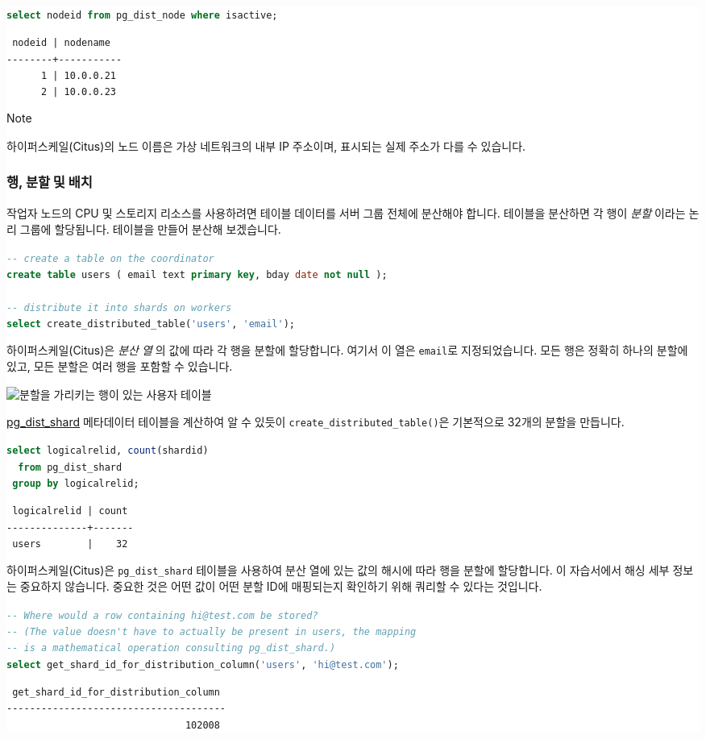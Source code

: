 ```sql
select nodeid from pg_dist_node where isactive;
```
```
 nodeid | nodename
--------+-----------
      1 | 10.0.0.21
      2 | 10.0.0.23
```

> [!NOTE]
> 하이퍼스케일(Citus)의 노드 이름은 가상 네트워크의 내부 IP 주소이며, 표시되는 실제 주소가 다를 수 있습니다.

### <a name="rows-shards-and-placements"></a>행, 분할 및 배치

작업자 노드의 CPU 및 스토리지 리소스를 사용하려면 테이블 데이터를 서버 그룹 전체에 분산해야 합니다.  테이블을 분산하면 각 행이 *분할* 이라는 논리 그룹에 할당됩니다. 테이블을 만들어 분산해 보겠습니다.

```sql
-- create a table on the coordinator
create table users ( email text primary key, bday date not null );

-- distribute it into shards on workers
select create_distributed_table('users', 'email');
```

하이퍼스케일(Citus)은 *분산 열* 의 값에 따라 각 행을 분할에 할당합니다. 여기서 이 열은 `email`로 지정되었습니다. 모든 행은 정확히 하나의 분할에 있고, 모든 분할은 여러 행을 포함할 수 있습니다.

![분할을 가리키는 행이 있는 사용자 테이블](tutorial-hyperscale-shard/table.png)

[pg_dist_shard](reference-hyperscale-metadata.md#shard-table) 메타데이터 테이블을 계산하여 알 수 있듯이 `create_distributed_table()`은 기본적으로 32개의 분할을 만듭니다.

```sql
select logicalrelid, count(shardid)
  from pg_dist_shard
 group by logicalrelid;
```
```
 logicalrelid | count
--------------+-------
 users        |    32
```

하이퍼스케일(Citus)은 `pg_dist_shard` 테이블을 사용하여 분산 열에 있는 값의 해시에 따라 행을 분할에 할당합니다. 이 자습서에서 해싱 세부 정보는 중요하지 않습니다. 중요한 것은 어떤 값이 어떤 분할 ID에 매핑되는지 확인하기 위해 쿼리할 수 있다는 것입니다.

```sql
-- Where would a row containing hi@test.com be stored?
-- (The value doesn't have to actually be present in users, the mapping
-- is a mathematical operation consulting pg_dist_shard.)
select get_shard_id_for_distribution_column('users', 'hi@test.com');
```
```
 get_shard_id_for_distribution_column
--------------------------------------
                               102008
```
